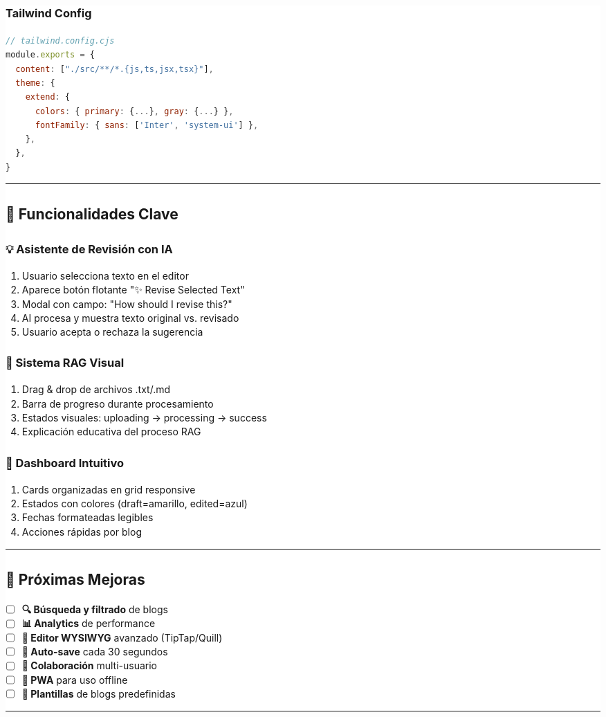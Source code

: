 ### **Tailwind Config**
```javascript
// tailwind.config.cjs
module.exports = {
  content: ["./src/**/*.{js,ts,jsx,tsx}"],
  theme: {
    extend: {
      colors: { primary: {...}, gray: {...} },
      fontFamily: { sans: ['Inter', 'system-ui'] },
    },
  },
}
```

---

## 🎯 Funcionalidades Clave

### **💡 Asistente de Revisión con IA**
1. Usuario selecciona texto en el editor
2. Aparece botón flotante "✨ Revise Selected Text"
3. Modal con campo: "How should I revise this?"
4. AI procesa y muestra texto original vs. revisado
5. Usuario acepta o rechaza la sugerencia

### **📁 Sistema RAG Visual**
1. Drag & drop de archivos .txt/.md
2. Barra de progreso durante procesamiento
3. Estados visuales: uploading → processing → success
4. Explicación educativa del proceso RAG

### **🎨 Dashboard Intuitivo**
1. Cards organizadas en grid responsive
2. Estados con colores (draft=amarillo, edited=azul)
3. Fechas formateadas legibles
4. Acciones rápidas por blog

---

## 🌟 Próximas Mejoras

- [ ] **🔍 Búsqueda y filtrado** de blogs
- [ ] **📊 Analytics** de performance
- [ ] **🎨 Editor WYSIWYG** avanzado (TipTap/Quill)
- [ ] **🔄 Auto-save** cada 30 segundos
- [ ] **👥 Colaboración** multi-usuario
- [ ] **📱 PWA** para uso offline
- [ ] **🎯 Plantillas** de blogs predefinidas

---
